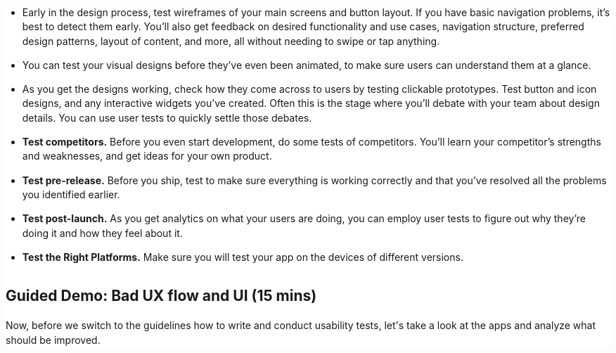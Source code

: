   * Early in the design process, test wireframes of your main screens and button layout. If you have basic navigation problems, it’s best to detect them early. You’ll also get feedback on desired functionality and use cases, navigation structure, preferred design patterns, layout of content, and more, all without needing to swipe or tap anything.

  * You can test your visual designs before they’ve even been animated, to make sure users can understand them at a glance.

  * As you get the designs working, check how they come across to users by testing clickable prototypes. Test button and icon designs, and any interactive widgets you’ve created. Often this is the stage where you’ll debate with your team about design details. You can use user tests to quickly settle those debates.


* **Test competitors.** Before you even start development, do some tests of competitors. You’ll learn your competitor’s strengths and weaknesses, and get ideas for your own product.

* **Test pre-release.** Before you ship, test to make sure everything is working correctly and that you’ve resolved all the problems you identified earlier.

* **Test post-launch.** As you get analytics on what your users are doing, you can employ user tests to figure out why they’re doing it and how they feel about it.

* **Test the Right Platforms.** Make sure you will test your app on the devices of different versions.

## Guided Demo: Bad UX flow and UI (15 mins)
Now, before we switch to the guidelines how to write and conduct usability tests, let's take a look at the apps and analyze what should be improved.

<p align="center">